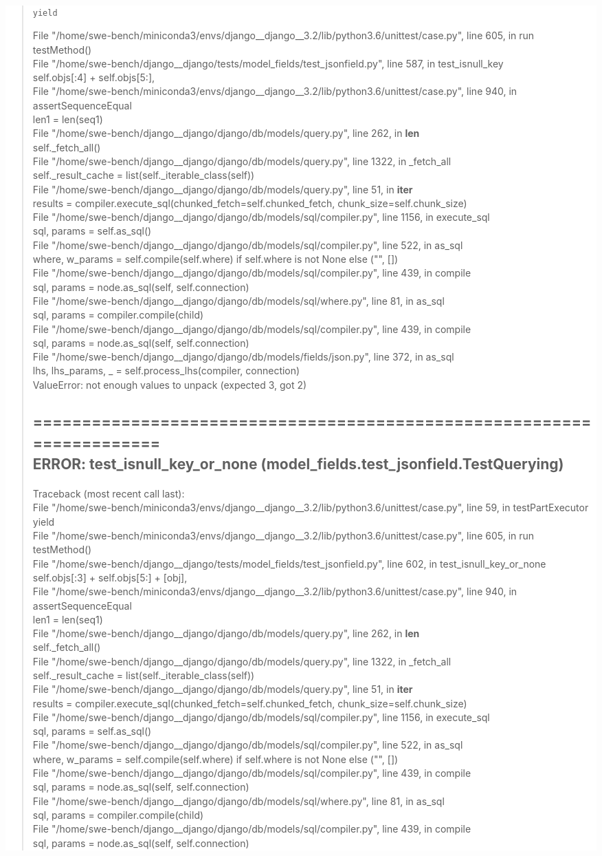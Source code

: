 >     yield  
>   File "/home/swe-bench/miniconda3/envs/django__django__3.2/lib/python3.6/unittest/case.py", line 605, in run  
>     testMethod()  
>   File "/home/swe-bench/django__django/tests/model_fields/test_jsonfield.py", line 587, in test_isnull_key  
>     self.objs[:4] + self.objs[5:],  
>   File "/home/swe-bench/miniconda3/envs/django__django__3.2/lib/python3.6/unittest/case.py", line 940, in assertSequenceEqual  
>     len1 = len(seq1)  
>   File "/home/swe-bench/django__django/django/db/models/query.py", line 262, in __len__  
>     self._fetch_all()  
>   File "/home/swe-bench/django__django/django/db/models/query.py", line 1322, in _fetch_all  
>     self._result_cache = list(self._iterable_class(self))  
>   File "/home/swe-bench/django__django/django/db/models/query.py", line 51, in __iter__  
>     results = compiler.execute_sql(chunked_fetch=self.chunked_fetch, chunk_size=self.chunk_size)  
>   File "/home/swe-bench/django__django/django/db/models/sql/compiler.py", line 1156, in execute_sql  
>     sql, params = self.as_sql()  
>   File "/home/swe-bench/django__django/django/db/models/sql/compiler.py", line 522, in as_sql  
>     where, w_params = self.compile(self.where) if self.where is not None else ("", [])  
>   File "/home/swe-bench/django__django/django/db/models/sql/compiler.py", line 439, in compile  
>     sql, params = node.as_sql(self, self.connection)  
>   File "/home/swe-bench/django__django/django/db/models/sql/where.py", line 81, in as_sql  
>     sql, params = compiler.compile(child)  
>   File "/home/swe-bench/django__django/django/db/models/sql/compiler.py", line 439, in compile  
>     sql, params = node.as_sql(self, self.connection)  
>   File "/home/swe-bench/django__django/django/db/models/fields/json.py", line 372, in as_sql  
>     lhs, lhs_params, _ = self.process_lhs(compiler, connection)  
> ValueError: not enough values to unpack (expected 3, got 2)  
>   
> ======================================================================  
> ERROR: test_isnull_key_or_none (model_fields.test_jsonfield.TestQuerying)  
> ----------------------------------------------------------------------  
> Traceback (most recent call last):  
>   File "/home/swe-bench/miniconda3/envs/django__django__3.2/lib/python3.6/unittest/case.py", line 59, in testPartExecutor  
>     yield  
>   File "/home/swe-bench/miniconda3/envs/django__django__3.2/lib/python3.6/unittest/case.py", line 605, in run  
>     testMethod()  
>   File "/home/swe-bench/django__django/tests/model_fields/test_jsonfield.py", line 602, in test_isnull_key_or_none  
>     self.objs[:3] + self.objs[5:] + [obj],  
>   File "/home/swe-bench/miniconda3/envs/django__django__3.2/lib/python3.6/unittest/case.py", line 940, in assertSequenceEqual  
>     len1 = len(seq1)  
>   File "/home/swe-bench/django__django/django/db/models/query.py", line 262, in __len__  
>     self._fetch_all()  
>   File "/home/swe-bench/django__django/django/db/models/query.py", line 1322, in _fetch_all  
>     self._result_cache = list(self._iterable_class(self))  
>   File "/home/swe-bench/django__django/django/db/models/query.py", line 51, in __iter__  
>     results = compiler.execute_sql(chunked_fetch=self.chunked_fetch, chunk_size=self.chunk_size)  
>   File "/home/swe-bench/django__django/django/db/models/sql/compiler.py", line 1156, in execute_sql  
>     sql, params = self.as_sql()  
>   File "/home/swe-bench/django__django/django/db/models/sql/compiler.py", line 522, in as_sql  
>     where, w_params = self.compile(self.where) if self.where is not None else ("", [])  
>   File "/home/swe-bench/django__django/django/db/models/sql/compiler.py", line 439, in compile  
>     sql, params = node.as_sql(self, self.connection)  
>   File "/home/swe-bench/django__django/django/db/models/sql/where.py", line 81, in as_sql  
>     sql, params = compiler.compile(child)  
>   File "/home/swe-bench/django__django/django/db/models/sql/compiler.py", line 439, in compile  
>     sql, params = node.as_sql(self, self.connection)  